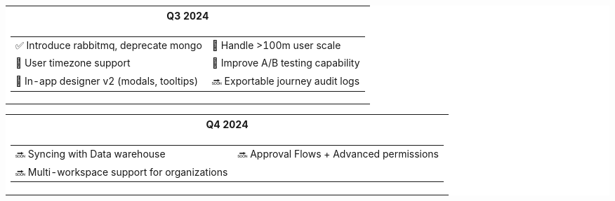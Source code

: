 </td>       
</tr>
</table>


<table>
<tr>
  <th>Q3 2024</th>
</tr>
<tr>
  <td>

<table>
  <tbody>
    <tr>
      <td align="left" valign="middle">
        ✅️ Introduce rabbitmq, deprecate mongo
      </td>
      <td align="left" valign="middle">
        🚧 Handle >100m user scale
      </td>
    </tr>
    <tr>
      <td align="left" valign="middle">
        🚧 User timezone support
      </td>
      <td align="left" valign="middle">
        🚧 Improve A/B testing capability 
      </td>
    </tr>
    <tr>
      <td align="left" valign="middle">
        🚧 In-app designer v2 (modals, tooltips)
      </td>
      <td align="left" valign="middle">
        🔜 Exportable journey audit logs
      </td>
    </tr>
  </tbody>
</table>

</td>       
</tr>
</table>


<table>
<tr>
  <th>Q4 2024</th>
</tr>
<tr>
  <td>

<table>
  <tbody>
    <tr>
      <td align="left" valign="middle">
        🔜 Syncing with Data warehouse
      </td>
      <td align="left" valign="middle">
         🔜 Approval Flows + Advanced permissions
      </td>
    </tr>
    <tr>
      <td align="left" valign="middle">
        🔜 Multi-workspace support for organizations
      </td>